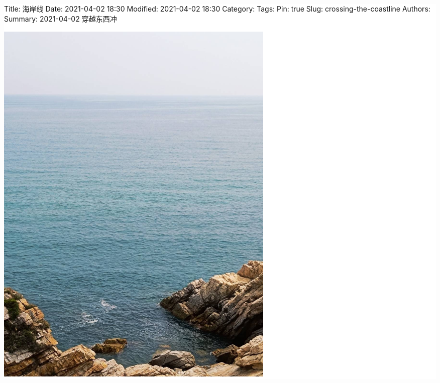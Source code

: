 Title: 海岸线
Date: 2021-04-02 18:30
Modified: 2021-04-02 18:30
Category: 
Tags: 
Pin: true
Slug: crossing-the-coastline
Authors: 
Summary: 2021-04-02 穿越东西冲


<img style="width:60%" src="/gallery/Hiking/IMG_20210402_171454.jpg">
